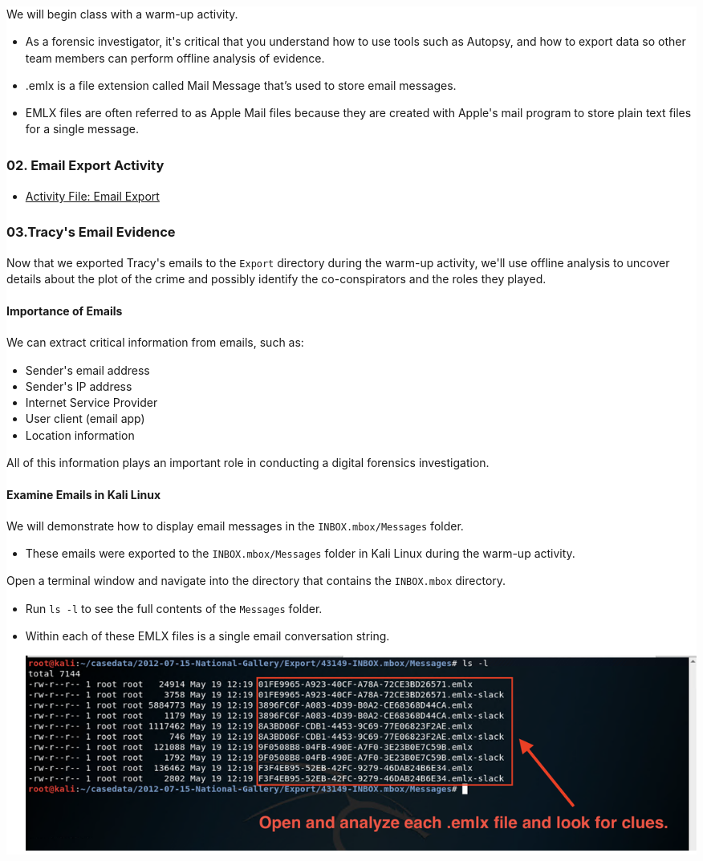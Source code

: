 
We will begin class with a warm-up activity.

- As a forensic investigator, it's critical that you understand how to use tools such as Autopsy, and how to export data so other team members can perform offline analysis of evidence.
 
- .emlx is a file extension called Mail Message that’s used to store email messages.

- EMLX files are often referred to as Apple Mail files because they are created with Apple's mail program to store plain text files for a single message.
 

### 02. Email Export Activity
 
 
- [Activity File: Email Export](Activities/02_Email_Export/Unsolved/README.md)

### 03.Tracy's Email Evidence 

Now that we exported Tracy's emails to the `Export` directory during the warm-up activity, we'll use offline analysis to uncover details about the plot of the crime and possibly identify the co-conspirators and the roles they played.

#### Importance of Emails

We can extract critical information from emails, such as: 

- Sender's email address
- Sender's IP address
- Internet Service Provider
- User client (email app)
- Location information

All of this information plays an important role in conducting a digital forensics investigation.

#### Examine Emails in Kali Linux 

We will demonstrate how to display email messages in the `INBOX.mbox/Messages` folder.

- These emails were exported to the `INBOX.mbox/Messages` folder in Kali Linux during the warm-up activity.

Open a terminal window and navigate into the directory that contains the `INBOX.mbox` directory.  

- Run `ls -l` to see the full contents of the `Messages` folder. 
  
- Within each of these EMLX files is a single email conversation string.
 
   ![Email 1](Images/A-Images/1.png)
  